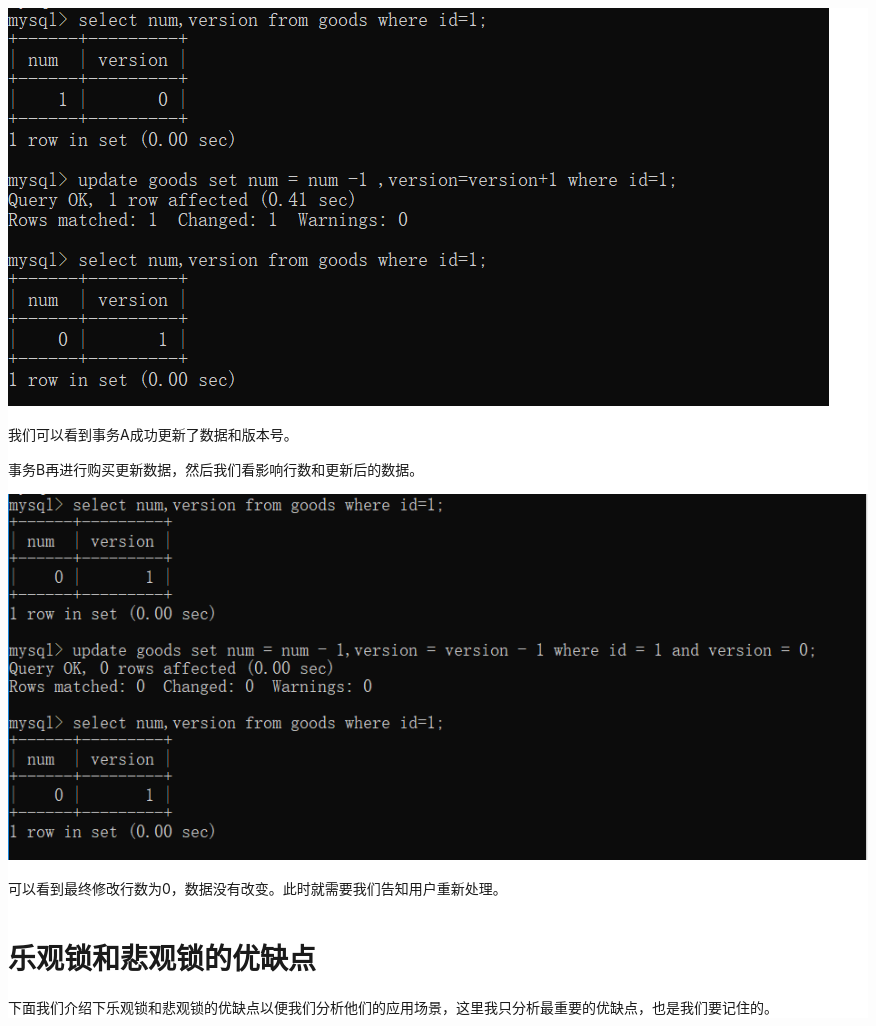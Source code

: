 ![Lock图](./imgs/54.png "Lock示意图")
<div align=left>

我们可以看到事务A成功更新了数据和版本号。

事务B再进行购买更新数据，然后我们看影响行数和更新后的数据。
<div align=center>

![Lock图](./imgs/55.png "Lock示意图")
<div align=left>

可以看到最终修改行数为0，数据没有改变。此时就需要我们告知用户重新处理。

# 乐观锁和悲观锁的优缺点
下面我们介绍下乐观锁和悲观锁的优缺点以便我们分析他们的应用场景，这里我只分析最重要的优缺点，也是我们要记住的。
